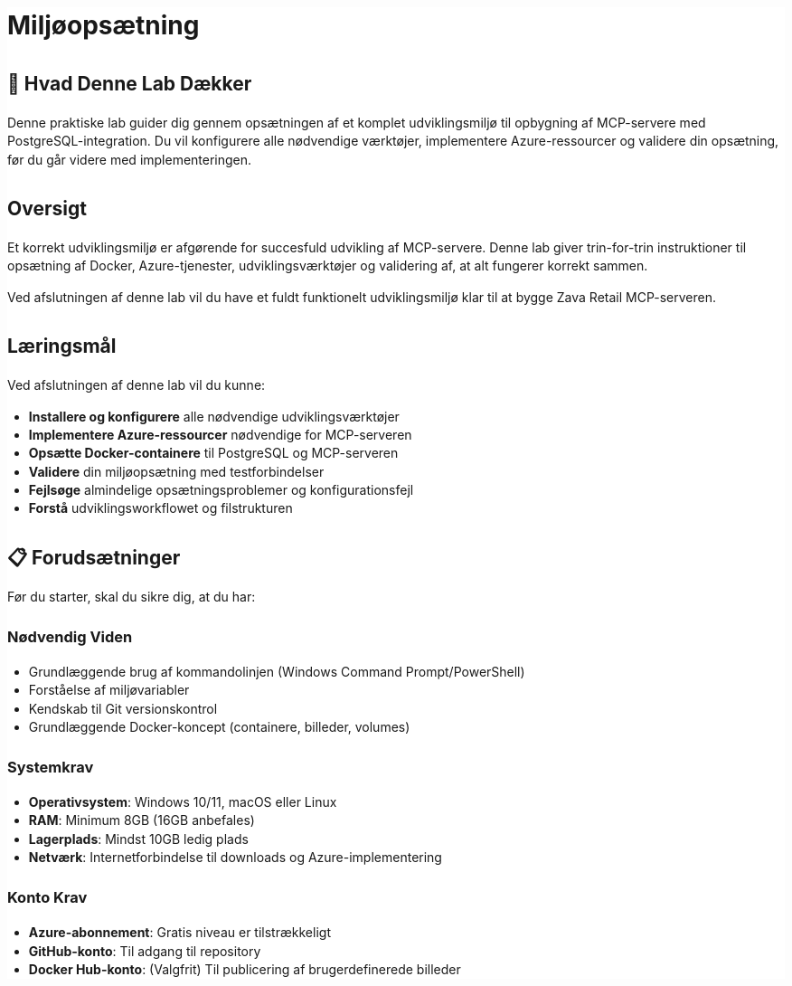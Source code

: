 
# Miljøopsætning

## 🎯 Hvad Denne Lab Dækker

Denne praktiske lab guider dig gennem opsætningen af et komplet udviklingsmiljø til opbygning af MCP-servere med PostgreSQL-integration. Du vil konfigurere alle nødvendige værktøjer, implementere Azure-ressourcer og validere din opsætning, før du går videre med implementeringen.

## Oversigt

Et korrekt udviklingsmiljø er afgørende for succesfuld udvikling af MCP-servere. Denne lab giver trin-for-trin instruktioner til opsætning af Docker, Azure-tjenester, udviklingsværktøjer og validering af, at alt fungerer korrekt sammen.

Ved afslutningen af denne lab vil du have et fuldt funktionelt udviklingsmiljø klar til at bygge Zava Retail MCP-serveren.

## Læringsmål

Ved afslutningen af denne lab vil du kunne:

- **Installere og konfigurere** alle nødvendige udviklingsværktøjer
- **Implementere Azure-ressourcer** nødvendige for MCP-serveren
- **Opsætte Docker-containere** til PostgreSQL og MCP-serveren
- **Validere** din miljøopsætning med testforbindelser
- **Fejlsøge** almindelige opsætningsproblemer og konfigurationsfejl
- **Forstå** udviklingsworkflowet og filstrukturen

## 📋 Forudsætninger

Før du starter, skal du sikre dig, at du har:

### Nødvendig Viden
- Grundlæggende brug af kommandolinjen (Windows Command Prompt/PowerShell)
- Forståelse af miljøvariabler
- Kendskab til Git versionskontrol
- Grundlæggende Docker-koncept (containere, billeder, volumes)

### Systemkrav
- **Operativsystem**: Windows 10/11, macOS eller Linux
- **RAM**: Minimum 8GB (16GB anbefales)
- **Lagerplads**: Mindst 10GB ledig plads
- **Netværk**: Internetforbindelse til downloads og Azure-implementering

### Konto Krav
- **Azure-abonnement**: Gratis niveau er tilstrækkeligt
- **GitHub-konto**: Til adgang til repository
- **Docker Hub-konto**: (Valgfrit) Til publicering af brugerdefinerede billeder
